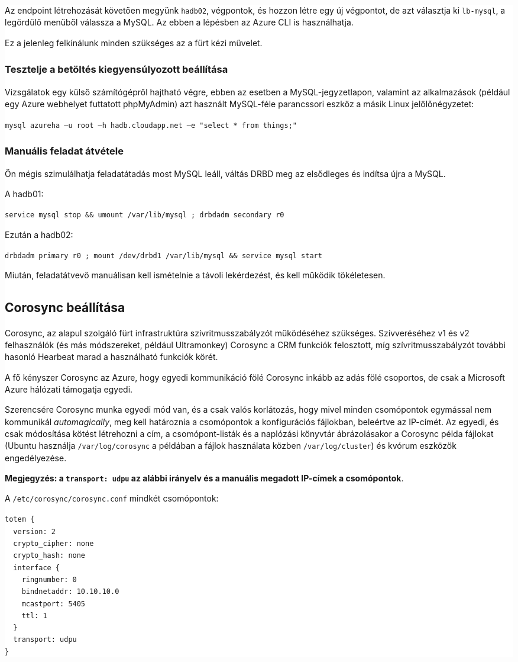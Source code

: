 Az endpoint létrehozását követően megyünk `hadb02`, végpontok, és hozzon létre egy új végpontot, de azt választja ki `lb-mysql`, a legördülő menüből válassza a MySQL. Az ebben a lépésben az Azure CLI is használhatja.

Ez a jelenleg felkínálunk minden szükséges az a fürt kézi művelet.

### <a name="testing-the-load-balanced-set"></a>Tesztelje a betöltés kiegyensúlyozott beállítása

Vizsgálatok egy külső számítógépről hajtható végre, ebben az esetben a MySQL-jegyzetlapon, valamint az alkalmazások (például egy Azure webhelyet futtatott phpMyAdmin) azt használt MySQL-féle parancssori eszköz a másik Linux jelölőnégyzetet:

    mysql azureha –u root –h hadb.cloudapp.net –e "select * from things;"

### <a name="manually-failing-over"></a>Manuális feladat átvétele

Ön mégis szimulálhatja feladatátadás most MySQL leáll, váltás DRBD meg az elsődleges és indítsa újra a MySQL.

A hadb01:

    service mysql stop && umount /var/lib/mysql ; drbdadm secondary r0

Ezután a hadb02:

    drbdadm primary r0 ; mount /dev/drbd1 /var/lib/mysql && service mysql start

Miután, feladatátvevő manuálisan kell ismételnie a távoli lekérdezést, és kell működik tökéletesen.

## <a name="setting-up-corosync"></a>Corosync beállítása

Corosync, az alapul szolgáló fürt infrastruktúra szívritmusszabályzót működéséhez szükséges. Szívveréséhez v1 és v2 felhasználók (és más módszereket, például Ultramonkey) Corosync a CRM funkciók felosztott, míg szívritmusszabályzót további hasonló Hearbeat marad a használható funkciók körét.

A fő kényszer Corosync az Azure, hogy egyedi kommunikáció fölé Corosync inkább az adás fölé csoportos, de csak a Microsoft Azure hálózati támogatja egyedi.

Szerencsére Corosync munka egyedi mód van, és a csak valós korlátozás, hogy mivel minden csomópontok egymással nem kommunikál *automagically*, meg kell határoznia a csomópontok a konfigurációs fájlokban, beleértve az IP-címét. Az egyedi, és csak módosítása kötést létrehozni a cím, a csomópont-listák és a naplózási könyvtár ábrázolásakor a Corosync példa fájlokat (Ubuntu használja `/var/log/corosync` a példában a fájlok használata közben `/var/log/cluster`) és kvórum eszközök engedélyezése.

**Megjegyzés: a `transport: udpu` az alábbi irányelv és a manuális megadott IP-címek a csomópontok**.

A `/etc/corosync/corosync.conf` mindkét csomópontok:

    totem {
      version: 2
      crypto_cipher: none
      crypto_hash: none
      interface {
        ringnumber: 0
        bindnetaddr: 10.10.10.0
        mcastport: 5405
        ttl: 1
      }
      transport: udpu
    }
